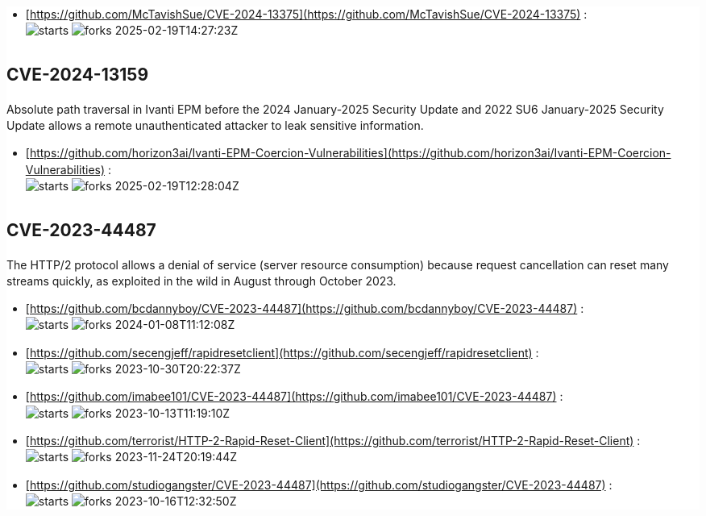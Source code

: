 - [https://github.com/McTavishSue/CVE-2024-13375](https://github.com/McTavishSue/CVE-2024-13375) :  
![starts](https://img.shields.io/github/stars/McTavishSue/CVE-2024-13375.svg) 
![forks](https://img.shields.io/github/forks/McTavishSue/CVE-2024-13375.svg) 
2025-02-19T14:27:23Z

## CVE-2024-13159
 Absolute path traversal in Ivanti EPM before the 2024 January-2025 Security Update and 2022 SU6 January-2025 Security Update allows a remote unauthenticated attacker to leak sensitive information.

- [https://github.com/horizon3ai/Ivanti-EPM-Coercion-Vulnerabilities](https://github.com/horizon3ai/Ivanti-EPM-Coercion-Vulnerabilities) :  
![starts](https://img.shields.io/github/stars/horizon3ai/Ivanti-EPM-Coercion-Vulnerabilities.svg) 
![forks](https://img.shields.io/github/forks/horizon3ai/Ivanti-EPM-Coercion-Vulnerabilities.svg) 
2025-02-19T12:28:04Z

## CVE-2023-44487
 The HTTP/2 protocol allows a denial of service (server resource consumption) because request cancellation can reset many streams quickly, as exploited in the wild in August through October 2023.

- [https://github.com/bcdannyboy/CVE-2023-44487](https://github.com/bcdannyboy/CVE-2023-44487) :  
![starts](https://img.shields.io/github/stars/bcdannyboy/CVE-2023-44487.svg) 
![forks](https://img.shields.io/github/forks/bcdannyboy/CVE-2023-44487.svg) 
2024-01-08T11:12:08Z

- [https://github.com/secengjeff/rapidresetclient](https://github.com/secengjeff/rapidresetclient) :  
![starts](https://img.shields.io/github/stars/secengjeff/rapidresetclient.svg) 
![forks](https://img.shields.io/github/forks/secengjeff/rapidresetclient.svg) 
2023-10-30T20:22:37Z

- [https://github.com/imabee101/CVE-2023-44487](https://github.com/imabee101/CVE-2023-44487) :  
![starts](https://img.shields.io/github/stars/imabee101/CVE-2023-44487.svg) 
![forks](https://img.shields.io/github/forks/imabee101/CVE-2023-44487.svg) 
2023-10-13T11:19:10Z

- [https://github.com/terrorist/HTTP-2-Rapid-Reset-Client](https://github.com/terrorist/HTTP-2-Rapid-Reset-Client) :  
![starts](https://img.shields.io/github/stars/terrorist/HTTP-2-Rapid-Reset-Client.svg) 
![forks](https://img.shields.io/github/forks/terrorist/HTTP-2-Rapid-Reset-Client.svg) 
2023-11-24T20:19:44Z

- [https://github.com/studiogangster/CVE-2023-44487](https://github.com/studiogangster/CVE-2023-44487) :  
![starts](https://img.shields.io/github/stars/studiogangster/CVE-2023-44487.svg) 
![forks](https://img.shields.io/github/forks/studiogangster/CVE-2023-44487.svg) 
2023-10-16T12:32:50Z
